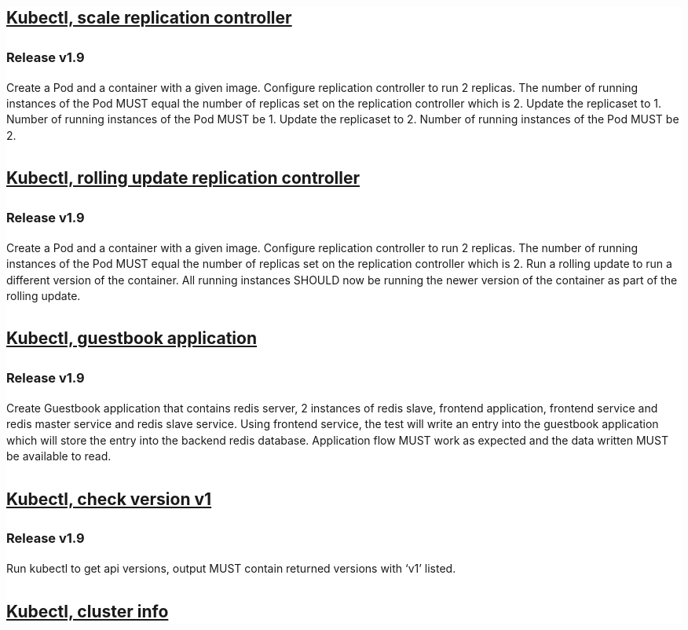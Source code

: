

## [Kubectl, scale replication controller](https://github.com/kubernetes/kubernetes/tree/v1.15.0/zfs/home/heyste/ii/kubernetes-for-conformance/test/e2e/kubectl/kubectl.go#L296)

### Release v1.9
Create a Pod and a container with a given image. Configure replication controller to run 2 replicas. The number of running instances of the Pod MUST equal the number of replicas set on the replication controller which is 2. Update the replicaset to 1. Number of running instances of the Pod MUST be 1. Update the replicaset to 2. Number of running instances of the Pod MUST be 2.



## [Kubectl, rolling update replication controller](https://github.com/kubernetes/kubernetes/tree/v1.15.0/zfs/home/heyste/ii/kubernetes-for-conformance/test/e2e/kubectl/kubectl.go#L317)

### Release v1.9
Create a Pod and a container with a given image. Configure replication controller to run 2 replicas. The number of running instances of the Pod MUST equal the number of replicas set on the replication controller which is 2. Run a rolling update to run a different version of the container. All running instances SHOULD now be running the newer version of the container as part of the rolling update.



## [Kubectl, guestbook application](https://github.com/kubernetes/kubernetes/tree/v1.15.0/zfs/home/heyste/ii/kubernetes-for-conformance/test/e2e/kubectl/kubectl.go#L350)

### Release v1.9
Create Guestbook application that contains redis server, 2 instances of redis slave, frontend application, frontend service and redis master service and redis slave service. Using frontend service, the test will write an entry into the guestbook application which will store the entry into the backend redis database. Application flow MUST work as expected and the data written MUST be available to read.



## [Kubectl, check version v1](https://github.com/kubernetes/kubernetes/tree/v1.15.0/zfs/home/heyste/ii/kubernetes-for-conformance/test/e2e/kubectl/kubectl.go#L752)

### Release v1.9
Run kubectl to get api versions, output MUST contain returned versions with ‘v1’ listed.



## [Kubectl, cluster info](https://github.com/kubernetes/kubernetes/tree/v1.15.0/zfs/home/heyste/ii/kubernetes-for-conformance/test/e2e/kubectl/kubectl.go#L999)
